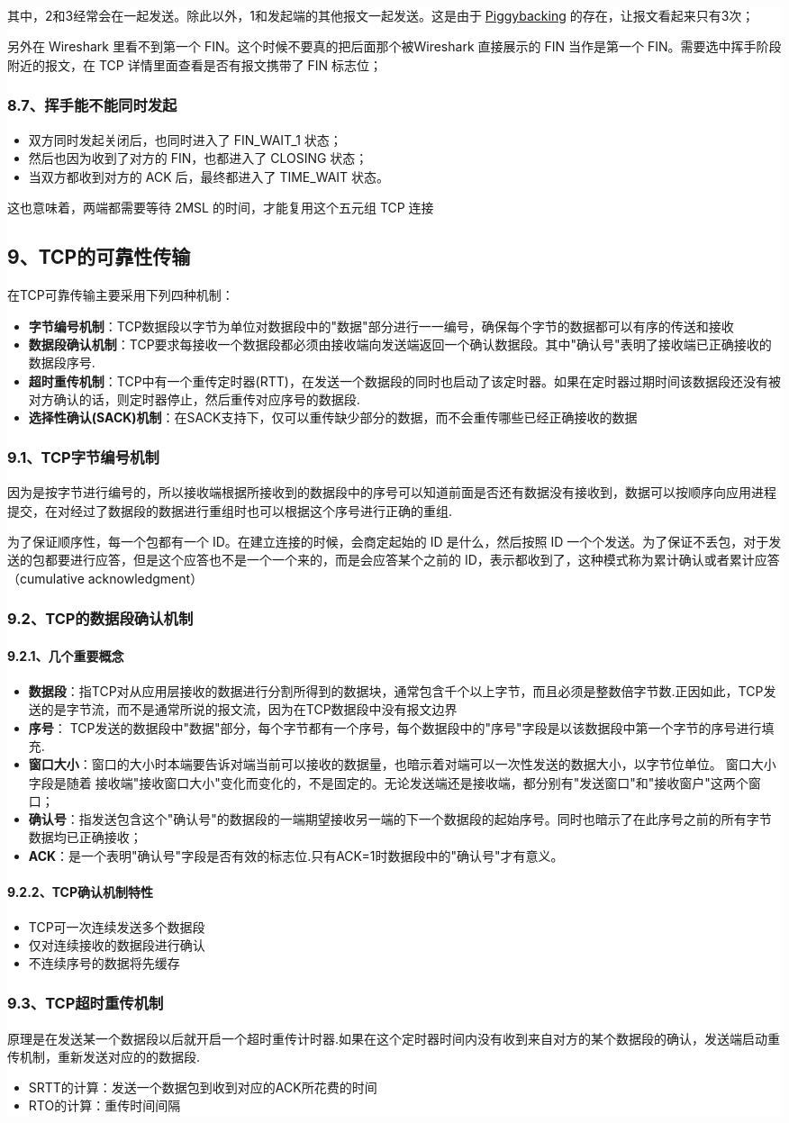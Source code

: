 其中，2和3经常会在一起发送。除此以外，1和发起端的其他报文一起发送。这是由于 [Piggybacking](https://en.wikipedia.org/wiki/Piggybacking_(Internet_access)) 的存在，让报文看起来只有3次；

另外在 Wireshark 里看不到第一个 FIN。这个时候不要真的把后面那个被Wireshark 直接展示的 FIN 当作是第一个 FIN。需要选中挥手阶段附近的报文，在 TCP 详情里面查看是否有报文携带了 FIN 标志位；

### 8.7、挥手能不能同时发起

- 双方同时发起关闭后，也同时进入了 FIN_WAIT_1 状态；
- 然后也因为收到了对方的 FIN，也都进入了 CLOSING 状态；
- 当双方都收到对方的 ACK 后，最终都进入了 TIME_WAIT 状态。

这也意味着，两端都需要等待 2MSL 的时间，才能复用这个五元组 TCP 连接

## 9、TCP的可靠性传输

在TCP可靠传输主要采用下列四种机制：
- **字节编号机制**：TCP数据段以字节为单位对数据段中的"数据"部分进行一一编号，确保每个字节的数据都可以有序的传送和接收
- **数据段确认机制**：TCP要求每接收一个数据段都必须由接收端向发送端返回一个确认数据段。其中"确认号"表明了接收端已正确接收的数据段序号.
- **超时重传机制**：TCP中有一个重传定时器(RTT)，在发送一个数据段的同时也启动了该定时器。如果在定时器过期时间该数据段还没有被对方确认的话，则定时器停止，然后重传对应序号的数据段.
- **选择性确认(SACK)机制**：在SACK支持下，仅可以重传缺少部分的数据，而不会重传哪些已经正确接收的数据

### 9.1、TCP字节编号机制

因为是按字节进行编号的，所以接收端根据所接收到的数据段中的序号可以知道前面是否还有数据没有接收到，数据可以按顺序向应用进程提交，在对经过了数据段的数据进行重组时也可以根据这个序号进行正确的重组.

为了保证顺序性，每一个包都有一个 ID。在建立连接的时候，会商定起始的 ID 是什么，然后按照 ID 一个个发送。为了保证不丢包，对于发送的包都要进行应答，但是这个应答也不是一个一个来的，而是会应答某个之前的 ID，表示都收到了，这种模式称为累计确认或者累计应答（cumulative acknowledgment）

### 9.2、TCP的数据段确认机制

#### 9.2.1、几个重要概念

- **数据段**：指TCP对从应用层接收的数据进行分割所得到的数据块，通常包含千个以上字节，而且必须是整数倍字节数.正因如此，TCP发送的是字节流，而不是通常所说的报文流，因为在TCP数据段中没有报文边界
- **序号**： TCP发送的数据段中"数据"部分，每个字节都有一个序号，每个数据段中的"序号"字段是以该数据段中第一个字节的序号进行填充.
- **窗口大小**：窗口的大小时本端要告诉对端当前可以接收的数据量，也暗示着对端可以一次性发送的数据大小，以字节位单位。 窗口大小字段是随着 接收端"接收窗口大小"变化而变化的，不是固定的。无论发送端还是接收端，都分别有"发送窗口"和"接收窗户"这两个窗口；
- **确认号**：指发送包含这个"确认号"的数据段的一端期望接收另一端的下一个数据段的起始序号。同时也暗示了在此序号之前的所有字节数据均已正确接收；
- **ACK**：是一个表明"确认号"字段是否有效的标志位.只有ACK=1时数据段中的"确认号"才有意义。
    
#### 9.2.2、TCP确认机制特性

- TCP可一次连续发送多个数据段
- 仅对连续接收的数据段进行确认
- 不连续序号的数据将先缓存

### 9.3、TCP超时重传机制

原理是在发送某一个数据段以后就开启一个超时重传计时器.如果在这个定时器时间内没有收到来自对方的某个数据段的确认，发送端启动重传机制，重新发送对应的的数据段.

- SRTT的计算：发送一个数据包到收到对应的ACK所花费的时间
- RTO的计算：重传时间间隔
